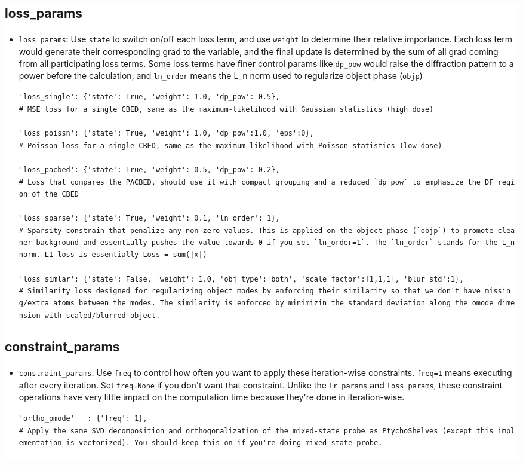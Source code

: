 ## loss_params
- `loss_params`: Use `state` to switch on/off each loss term, and use `weight` to determine their relative importance. Each loss term would generate their corresponding grad to the variable, and the final update is determined by the sum of all grad coming from all participating loss terms. Some loss terms have finer control params like `dp_pow` would raise the diffraction pattern to a power before the calculation, and `ln_order` means the L_n norm used to regularize object phase (`objp`) 
    ```
    'loss_single': {'state': True, 'weight': 1.0, 'dp_pow': 0.5}, 
    # MSE loss for a single CBED, same as the maximum-likelihood with Gaussian statistics (high dose)

    'loss_poissn': {'state': True, 'weight': 1.0, 'dp_pow':1.0, 'eps':0},
    # Poisson loss for a single CBED, same as the maximum-likelihood with Poisson statistics (low dose)

    'loss_pacbed': {'state': True, 'weight': 0.5, 'dp_pow': 0.2}, 
    # Loss that compares the PACBED, should use it with compact grouping and a reduced `dp_pow` to emphasize the DF region of the CBED

    'loss_sparse': {'state': True, 'weight': 0.1, 'ln_order': 1}, 
    # Sparsity constrain that penalize any non-zero values. This is applied on the object phase (`objp`) to promote cleaner background and essentially pushes the value towards 0 if you set `ln_order=1`. The `ln_order` stands for the L_n norm. L1 loss is essentially Loss = sum(|x|)

    'loss_simlar': {'state': False, 'weight': 1.0, 'obj_type':'both', 'scale_factor':[1,1,1], 'blur_std':1}, 
    # Similarity loss designed for regularizing object modes by enforcing their similarity so that we don't have missing/extra atoms between the modes. The similarity is enforced by minimizin the standard deviation along the omode dimension with scaled/blurred object.
    ```

## constraint_params
- `constraint_params`: Use `freq` to control how often you want to apply these iteration-wise constraints. `freq=1` means executing after every iteration. Set `freq=None` if you don't want that constraint. Unlike the `lr_params` and `loss_params`, these constraint operations have very little impact on the computation time because they're done in iteration-wise.
    ```
    'ortho_pmode'   : {'freq': 1}, 
    # Apply the same SVD decomposition and orthogonalization of the mixed-state probe as PtychoShelves (except this implementation is vectorized). You should keep this on if you're doing mixed-state probe.
    